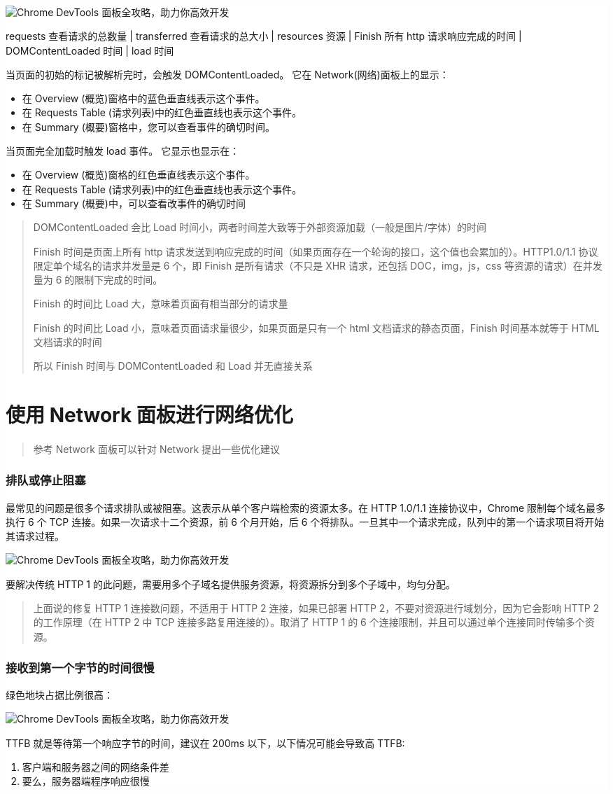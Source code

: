![Chrome DevTools 面板全攻略，助力你高效开发](https://p3-tt.byteimg.com/origin/pgc-image/46e845acaec547c1862f58ff1df138a6.png?from=pc)

requests 查看请求的总数量 | transferred 查看请求的总大小 | resources 资源 | Finish 所有 http 请求响应完成的时间 | DOMContentLoaded 时间 | load 时间

当页面的初始的标记被解析完时，会触发 DOMContentLoaded。 它在 Network(网络)面板上的显示：

- 在 Overview (概览)窗格中的蓝色垂直线表示这个事件。
- 在 Requests Table (请求列表)中的红色垂直线也表示这个事件。
- 在 Summary (概要)窗格中，您可以查看事件的确切时间。

当页面完全加载时触发 load 事件。 它显示也显示在：

- 在 Overview (概览)窗格的红色垂直线表示这个事件。
- 在 Requests Table (请求列表)中的红色垂直线也表示这个事件。
- 在 Summary (概要)中，可以查看改事件的确切时间

> DOMContentLoaded 会比 Load 时间小，两者时间差大致等于外部资源加载（一般是图片/字体）的时间
>
> Finish 时间是页面上所有 http 请求发送到响应完成的时间（如果页面存在一个轮询的接口，这个值也会累加的）。HTTP1.0/1.1 协议限定单个域名的请求并发量是 6 个，即 Finish 是所有请求（不只是 XHR 请求，还包括 DOC，img，js，css 等资源的请求）在并发量为 6 的限制下完成的时间。
>
> Finish 的时间比 Load 大，意味着页面有相当部分的请求量
>
> Finish 的时间比 Load 小，意味着页面请求量很少，如果页面是只有一个 html 文档请求的静态页面，Finish 时间基本就等于 HTML 文档请求的时间
>
> 所以 Finish 时间与 DOMContentLoaded 和 Load 并无直接关系

# **使用 Network 面板进行网络优化**

> 参考 Network 面板可以针对 Network 提出一些优化建议

### **排队或停止阻塞**

最常见的问题是很多个请求排队或被阻塞。这表示从单个客户端检索的资源太多。在 HTTP 1.0/1.1 连接协议中，Chrome 限制每个域名最多执行 6 个 TCP 连接。如果一次请求十二个资源，前 6 个月开始，后 6 个将排队。一旦其中一个请求完成，队列中的第一个请求项目将开始其请求过程。

![Chrome DevTools 面板全攻略，助力你高效开发](https://p6-tt.byteimg.com/origin/pgc-image/827d5fe94a104bffadc09d044db5aae9.png?from=pc)

要解决传统 HTTP 1 的此问题，需要用多个子域名提供服务资源，将资源拆分到多个子域中，均匀分配。

> 上面说的修复 HTTP 1 连接数问题，不适用于 HTTP 2 连接，如果已部署 HTTP 2，不要对资源进行域划分，因为它会影响 HTTP 2 的工作原理（在 HTTP 2 中 TCP 连接多路复用连接的）。取消了 HTTP 1 的 6 个连接限制，并且可以通过单个连接同时传输多个资源。

### **接收到第一个字节的时间很慢**

绿色地块占据比例很高：

![Chrome DevTools 面板全攻略，助力你高效开发](https://p1-tt.byteimg.com/origin/pgc-image/69a507c5fdea46458910a2e9eaa077d5.png?from=pc)

TTFB 就是等待第一个响应字节的时间，建议在 200ms 以下，以下情况可能会导致高 TTFB:

1. 客户端和服务器之间的网络条件差
2. 要么，服务器端程序响应很慢

